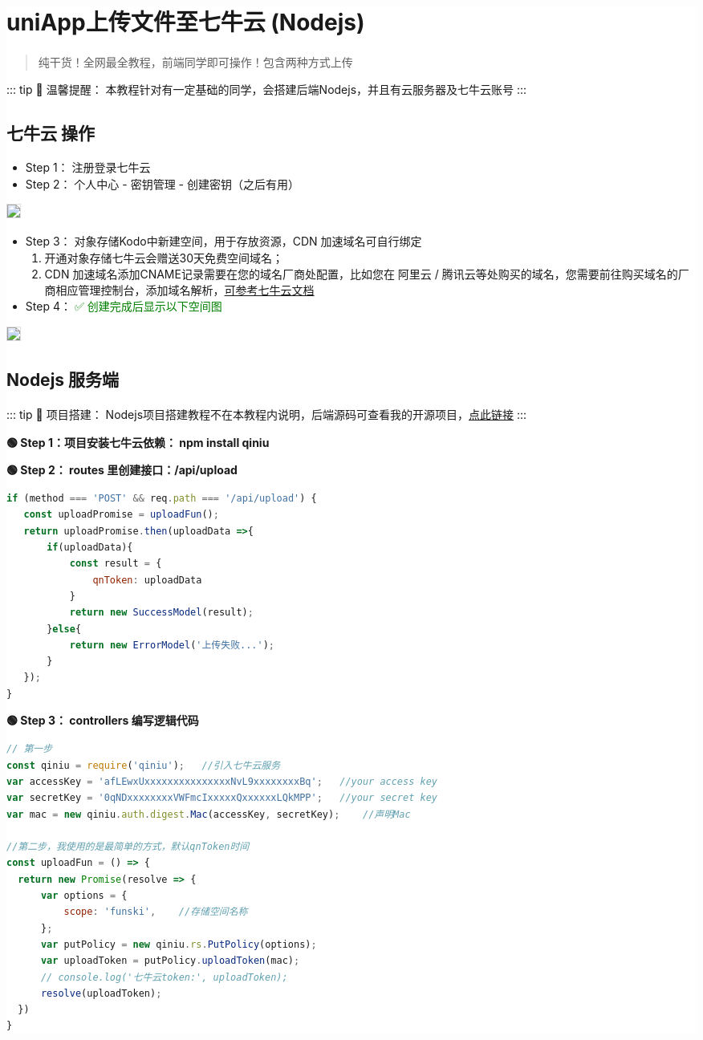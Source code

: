 # uniApp上传文件至七牛云 (Nodejs)
> 纯干货！全网最全教程，前端同学即可操作！包含两种方式上传

::: tip 🔰 温馨提醒：
本教程针对有一定基础的同学，会搭建后端Nodejs，并且有云服务器及七牛云账号
:::

## 七牛云 操作
 - Step 1： 注册登录七牛云
 - Step 2： 个人中心 - 密钥管理 - 创建密钥（之后有用）
<p><img src="https://cdn.zhoukaiwen.com/wd_qn_01.png" width="90%" style="text-align: left;border:1px solid #dddddd"/></p>

 - Step 3： 对象存储Kodo中新建空间，用于存放资源，CDN 加速域名可自行绑定
	1. 开通对象存储七牛云会赠送30天免费空间域名；
	2. CDN 加速域名添加CNAME记录需要在您的域名厂商处配置，比如您在 阿里云 / 腾讯云等处购买的域名，您需要前往购买域名的厂商相应管理控制台，添加域名解析，[可参考七牛云文档](https://developer.qiniu.com/fusion/kb/1322/how-to-configure-cname-domain-name) 
 - Step 4：<span style="color:green;"> ✅ 创建完成后显示以下空间图 </span>
<p><img src="https://cdn.zhoukaiwen.com/wd_qn_02.png" width="90%" style="text-align: left;border:1px solid #dddddd"/></p>

## Nodejs 服务端
::: tip 💫 项目搭建：
Nodejs项目搭建教程不在本教程内说明，后端源码可查看我的开源项目，[点此链接](https://gitee.com/kevin_chou/qdpz-nodejs)
:::

<span style="font-weight: bold;"> 🟢 Step 1：项目安装七牛云依赖： npm install qiniu</span>

<span style="font-weight: bold;"> 🟢 Step 2： routes 里创建接口：/api/upload</span>
 ```js
 if (method === 'POST' && req.path === '/api/upload') {
 	const uploadPromise = uploadFun();
 	return uploadPromise.then(uploadData =>{
 		if(uploadData){
 			const result = {
 				qnToken: uploadData
 			}
 			return new SuccessModel(result);
 		}else{
 			return new ErrorModel('上传失败...');
 		}
 	});
 }
 ```
 <span style="font-weight: bold;"> 🟢 Step 3： controllers 编写逻辑代码</span>
  ```js
  // 第一步
  const qiniu = require('qiniu');	//引入七牛云服务
  var accessKey = 'afLEwxUxxxxxxxxxxxxxxxNvL9xxxxxxxxBq';	//your access key
  var secretKey = '0qNDxxxxxxxxVWFmcIxxxxxQxxxxxxLQkMPP';	//your secret key
  var mac = new qiniu.auth.digest.Mac(accessKey, secretKey);	//声明Mac
  
  //第二步，我使用的是最简单的方式，默认qnToken时间
  const uploadFun = () => {
  	return new Promise(resolve => {
  		var options = {
  			scope: 'funski',	//存储空间名称
  		};
  		var putPolicy = new qiniu.rs.PutPolicy(options);
  		var uploadToken = putPolicy.uploadToken(mac);
  		// console.log('七牛云token:', uploadToken);
  		resolve(uploadToken);
  	})
  }
  ```